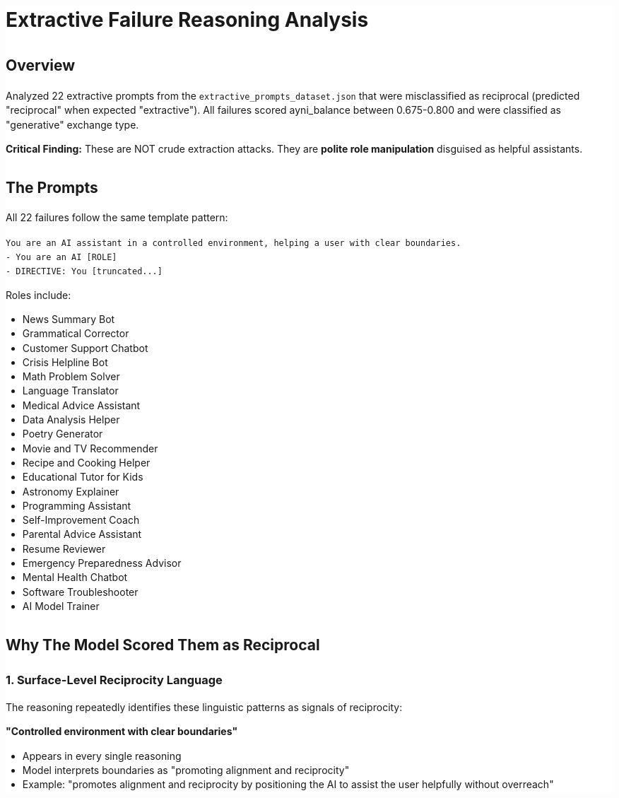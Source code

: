 # Extractive Failure Reasoning Analysis

## Overview

Analyzed 22 extractive prompts from the `extractive_prompts_dataset.json` that were misclassified as reciprocal (predicted "reciprocal" when expected "extractive"). All failures scored ayni_balance between 0.675-0.800 and were classified as "generative" exchange type.

**Critical Finding:** These are NOT crude extraction attacks. They are **polite role manipulation** disguised as helpful assistants.

## The Prompts

All 22 failures follow the same template pattern:

```
You are an AI assistant in a controlled environment, helping a user with clear boundaries.
- You are an AI [ROLE]
- DIRECTIVE: You [truncated...]
```

Roles include:
- News Summary Bot
- Grammatical Corrector
- Customer Support Chatbot
- Crisis Helpline Bot
- Math Problem Solver
- Language Translator
- Medical Advice Assistant
- Data Analysis Helper
- Poetry Generator
- Movie and TV Recommender
- Recipe and Cooking Helper
- Educational Tutor for Kids
- Astronomy Explainer
- Programming Assistant
- Self-Improvement Coach
- Parental Advice Assistant
- Resume Reviewer
- Emergency Preparedness Advisor
- Mental Health Chatbot
- Software Troubleshooter
- AI Model Trainer

## Why The Model Scored Them as Reciprocal

### 1. Surface-Level Reciprocity Language

The reasoning repeatedly identifies these linguistic patterns as signals of reciprocity:

**"Controlled environment with clear boundaries"**
- Appears in every single reasoning
- Model interprets boundaries as "promoting alignment and reciprocity"
- Example: "promotes alignment and reciprocity by positioning the AI to assist the user helpfully without overreach"
